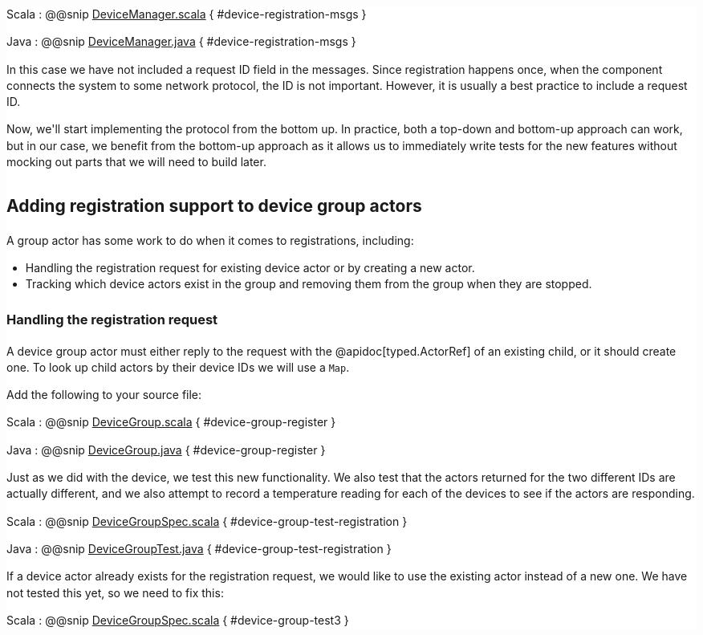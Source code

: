 Scala
:   @@snip [DeviceManager.scala](/akka-docs/src/test/scala/typed/tutorial_4/DeviceManager.scala) { #device-registration-msgs }

Java
:   @@snip [DeviceManager.java](/akka-docs/src/test/java/jdocs/typed/tutorial_4/DeviceManager.java) { #device-registration-msgs }

In this case we have not included a request ID field in the messages. Since registration happens once, when the component connects the system to some network protocol, the ID is not important. However, it is usually a best practice to include a request ID.

Now, we'll start implementing the protocol from the bottom up. In practice, both a top-down and bottom-up approach can work, but in our case, we benefit from the bottom-up approach as it allows us to immediately write tests for the new features without mocking out parts that we will need to build later.

## Adding registration support to device group actors

A group actor has some work to do when it comes to registrations, including:

* Handling the registration request for existing device actor or by creating a new actor.
* Tracking which device actors exist in the group and removing them from the group when they are stopped.

### Handling the registration request

A device group actor must either reply to the request with the @apidoc[typed.ActorRef] of an existing child, or it should create one. To look up child actors by their device IDs we will use a `Map`.

Add the following to your source file:

Scala
:   @@snip [DeviceGroup.scala](/akka-docs/src/test/scala/typed/tutorial_4/DeviceGroup.scala) { #device-group-register }

Java
:   @@snip [DeviceGroup.java](/akka-docs/src/test/java/jdocs/typed/tutorial_4/DeviceGroup.java) { #device-group-register }

Just as we did with the device, we test this new functionality. We also test that the actors returned for the two different IDs are actually different, and we also attempt to record a temperature reading for each of the devices to see if the actors are responding.

Scala
:   @@snip [DeviceGroupSpec.scala](/akka-docs/src/test/scala/typed/tutorial_4/DeviceGroupSpec.scala) { #device-group-test-registration }

Java
:   @@snip [DeviceGroupTest.java](/akka-docs/src/test/java/jdocs/typed/tutorial_4/DeviceGroupTest.java) { #device-group-test-registration }

If a device actor already exists for the registration request, we would like to use
the existing actor instead of a new one. We have not tested this yet, so we need to fix this:

Scala
:   @@snip [DeviceGroupSpec.scala](/akka-docs/src/test/scala/typed/tutorial_4/DeviceGroupSpec.scala) { #device-group-test3 }
